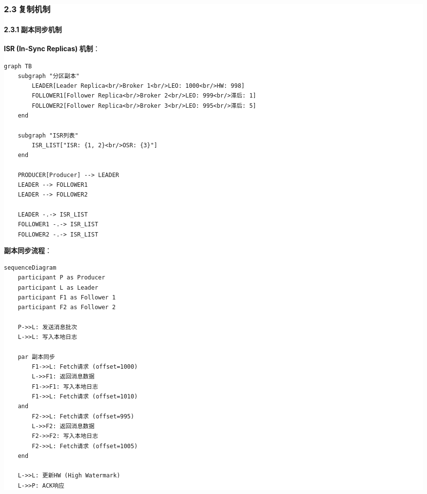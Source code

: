 ### 2.3 复制机制

#### 2.3.1 副本同步机制

**ISR (In-Sync Replicas) 机制**：

```mermaid
graph TB
    subgraph "分区副本"
        LEADER[Leader Replica<br/>Broker 1<br/>LEO: 1000<br/>HW: 998]
        FOLLOWER1[Follower Replica<br/>Broker 2<br/>LEO: 999<br/>滞后: 1]
        FOLLOWER2[Follower Replica<br/>Broker 3<br/>LEO: 995<br/>滞后: 5]
    end
    
    subgraph "ISR列表"
        ISR_LIST["ISR: {1, 2}<br/>OSR: {3}"]
    end
    
    PRODUCER[Producer] --> LEADER
    LEADER --> FOLLOWER1
    LEADER --> FOLLOWER2
    
    LEADER -.-> ISR_LIST
    FOLLOWER1 -.-> ISR_LIST
    FOLLOWER2 -.-> ISR_LIST
```

**副本同步流程**：
```mermaid
sequenceDiagram
    participant P as Producer
    participant L as Leader
    participant F1 as Follower 1
    participant F2 as Follower 2
    
    P->>L: 发送消息批次
    L->>L: 写入本地日志
    
    par 副本同步
        F1->>L: Fetch请求 (offset=1000)
        L->>F1: 返回消息数据
        F1->>F1: 写入本地日志
        F1->>L: Fetch请求 (offset=1010)
    and
        F2->>L: Fetch请求 (offset=995)
        L->>F2: 返回消息数据
        F2->>F2: 写入本地日志
        F2->>L: Fetch请求 (offset=1005)
    end
    
    L->>L: 更新HW (High Watermark)
    L->>P: ACK响应
```
